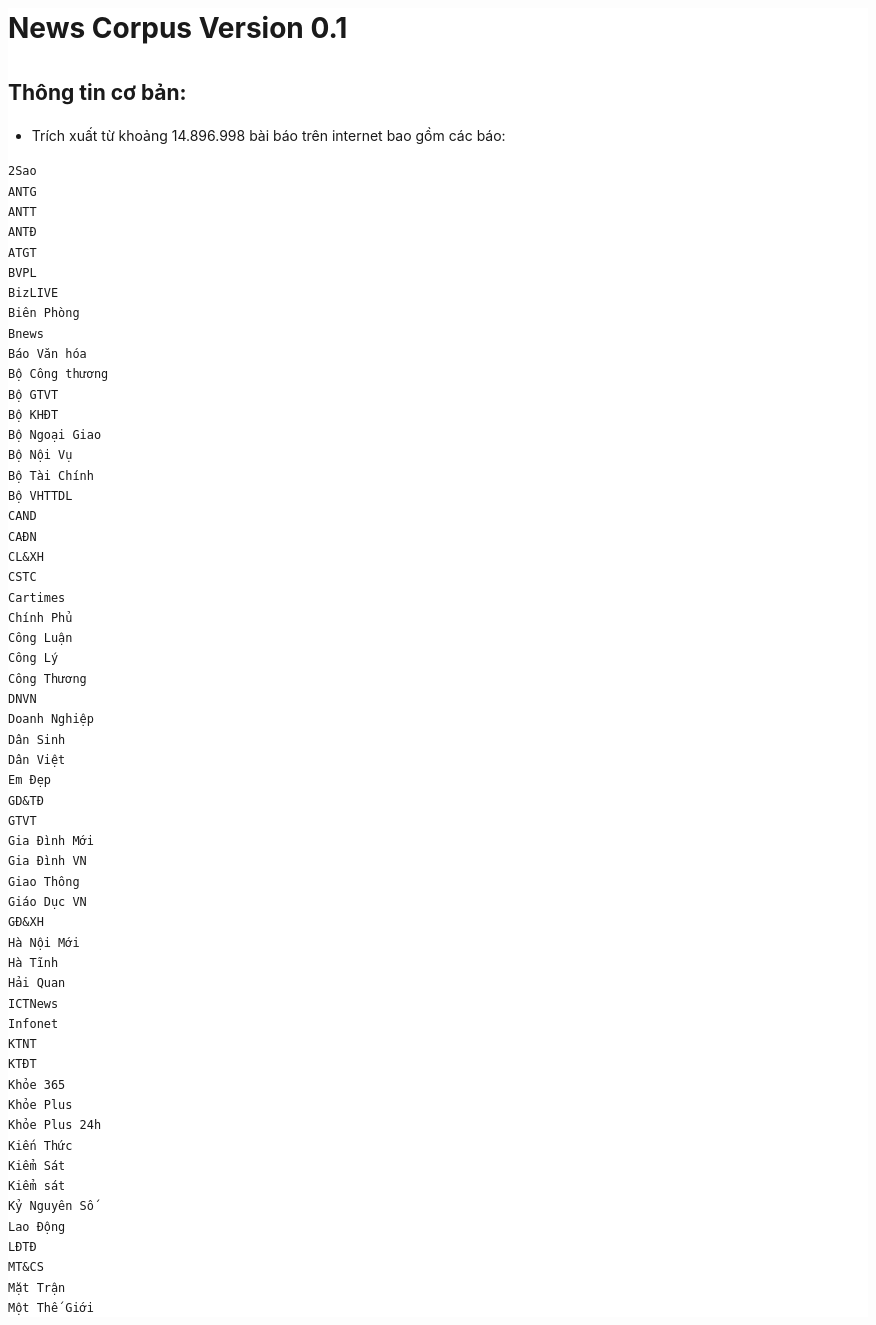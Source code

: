 # News Corpus Version 0.1
## Thông tin cơ bản:
* Trích xuất từ khoảng 14.896.998 bài báo trên internet bao gồm các báo:
```
2Sao
ANTG
ANTT
ANTĐ
ATGT
BVPL
BizLIVE
Biên Phòng
Bnews
Báo Văn hóa
Bộ Công thương
Bộ GTVT
Bộ KHĐT
Bộ Ngoại Giao
Bộ Nội Vụ
Bộ Tài Chính
Bộ VHTTDL
CAND
CAĐN
CL&XH
CSTC
Cartimes
Chính Phủ
Công Luận
Công Lý
Công Thương
DNVN
Doanh Nghiệp
Dân Sinh
Dân Việt
Em Đẹp
GD&TĐ
GTVT
Gia Đình Mới
Gia Đình VN
Giao Thông
Giáo Dục VN
GĐ&XH
Hà Nội Mới
Hà Tĩnh
Hải Quan
ICTNews
Infonet
KTNT
KTĐT
Khỏe 365
Khỏe Plus
Khỏe Plus 24h
Kiến Thức
Kiểm Sát
Kiểm sát
Kỷ Nguyên Số
Lao Động
LĐTĐ
MT&CS
Mặt Trận
Một Thế Giới
```